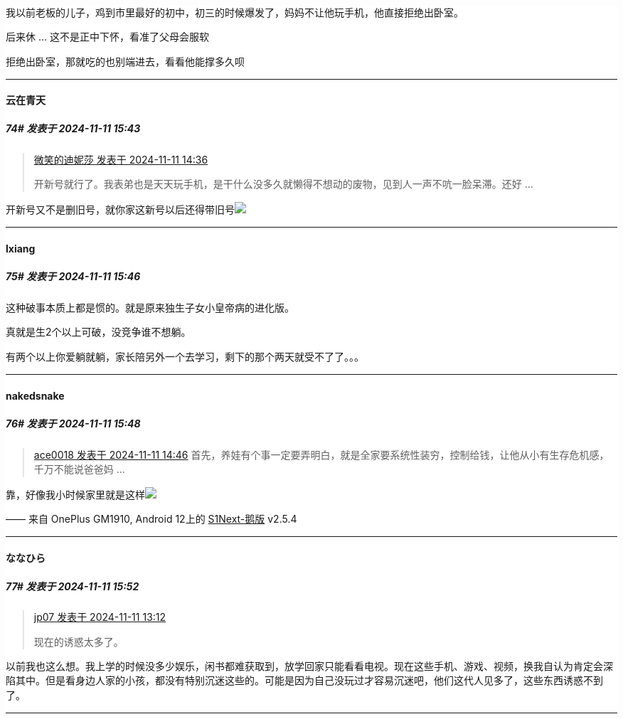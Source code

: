 我以前老板的儿子，鸡到市里最好的初中，初三的时候爆发了，妈妈不让他玩手机，他直接拒绝出卧室。

后来休 ...</blockquote>
这不是正中下怀，看准了父母会服软

拒绝出卧室，那就吃的也别端进去，看看他能撑多久呗


*****

####  云在青天  
##### 74#       发表于 2024-11-11 15:43

<blockquote><a href="httphttps://bbs.saraba1st.com/2b/forum.php?mod=redirect&amp;goto=findpost&amp;pid=66671381&amp;ptid=2206486" target="_blank">微笑的迪妮莎 发表于 2024-11-11 14:36</a>

开新号就行了。我表弟也是天天玩手机，是干什么没多久就懒得不想动的废物，见到人一声不吭一脸呆滞。还好 ...</blockquote>
开新号又不是删旧号，就你家这新号以后还得带旧号<img src="https://static.saraba1st.com/image/smiley/face/119.gif" referrerpolicy="no-referrer">

*****

####  lxiang  
##### 75#       发表于 2024-11-11 15:46

这种破事本质上都是惯的。就是原来独生子女小皇帝病的进化版。

真就是生2个以上可破，没竞争谁不想躺。

有两个以上你爱躺就躺，家长陪另外一个去学习，剩下的那个两天就受不了了。。。


*****

####  nakedsnake  
##### 76#       发表于 2024-11-11 15:48

<blockquote><a href="httphttps://bbs.saraba1st.com/2b/forum.php?mod=redirect&amp;goto=findpost&amp;pid=66671439&amp;ptid=2206486" target="_blank">ace0018 发表于 2024-11-11 14:46</a>
首先，养娃有个事一定要弄明白，就是全家要系统性装穷，控制给钱，让他从小有生存危机感，千万不能说爸爸妈 ...</blockquote>
靠，好像我小时候家里就是这样<img src="https://static.saraba1st.com/image/smiley/face2017/066.png" referrerpolicy="no-referrer">

—— 来自 OnePlus GM1910, Android 12上的 [S1Next-鹅版](https://github.com/ykrank/S1-Next/releases) v2.5.4


*****

####  ななひら  
##### 77#       发表于 2024-11-11 15:52

<blockquote><a href="httphttps://bbs.saraba1st.com/2b/forum.php?mod=redirect&amp;goto=findpost&amp;pid=66670786&amp;ptid=2206486" target="_blank">jp07 发表于 2024-11-11 13:12</a>

现在的诱惑太多了。</blockquote>
以前我也这么想。我上学的时候没多少娱乐，闲书都难获取到，放学回家只能看看电视。现在这些手机、游戏、视频，换我自认为肯定会深陷其中。但是看身边人家的小孩，都没有特别沉迷这些的。可能是因为自己没玩过才容易沉迷吧，他们这代人见多了，这些东西诱惑不到了。

*****

